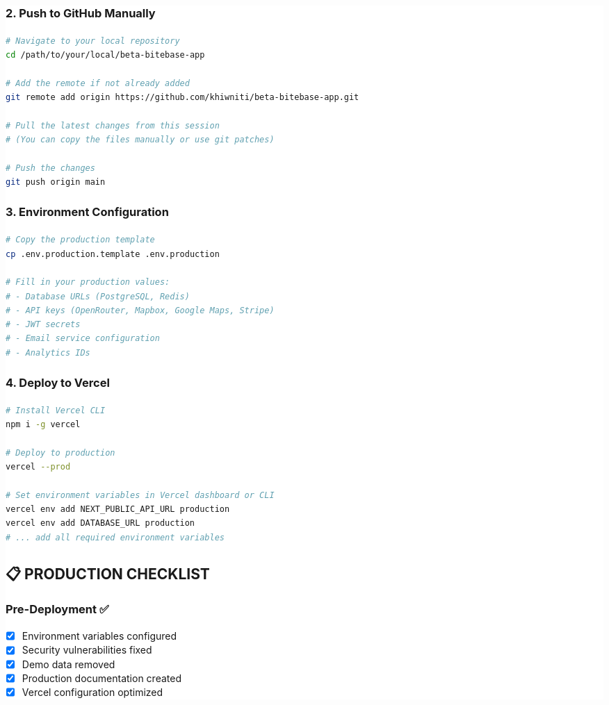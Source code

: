 ### 2. Push to GitHub Manually
```bash
# Navigate to your local repository
cd /path/to/your/local/beta-bitebase-app

# Add the remote if not already added
git remote add origin https://github.com/khiwniti/beta-bitebase-app.git

# Pull the latest changes from this session
# (You can copy the files manually or use git patches)

# Push the changes
git push origin main
```

### 3. Environment Configuration
```bash
# Copy the production template
cp .env.production.template .env.production

# Fill in your production values:
# - Database URLs (PostgreSQL, Redis)
# - API keys (OpenRouter, Mapbox, Google Maps, Stripe)
# - JWT secrets
# - Email service configuration
# - Analytics IDs
```

### 4. Deploy to Vercel
```bash
# Install Vercel CLI
npm i -g vercel

# Deploy to production
vercel --prod

# Set environment variables in Vercel dashboard or CLI
vercel env add NEXT_PUBLIC_API_URL production
vercel env add DATABASE_URL production
# ... add all required environment variables
```

## 📋 PRODUCTION CHECKLIST

### Pre-Deployment ✅
- [x] Environment variables configured
- [x] Security vulnerabilities fixed
- [x] Demo data removed
- [x] Production documentation created
- [x] Vercel configuration optimized
